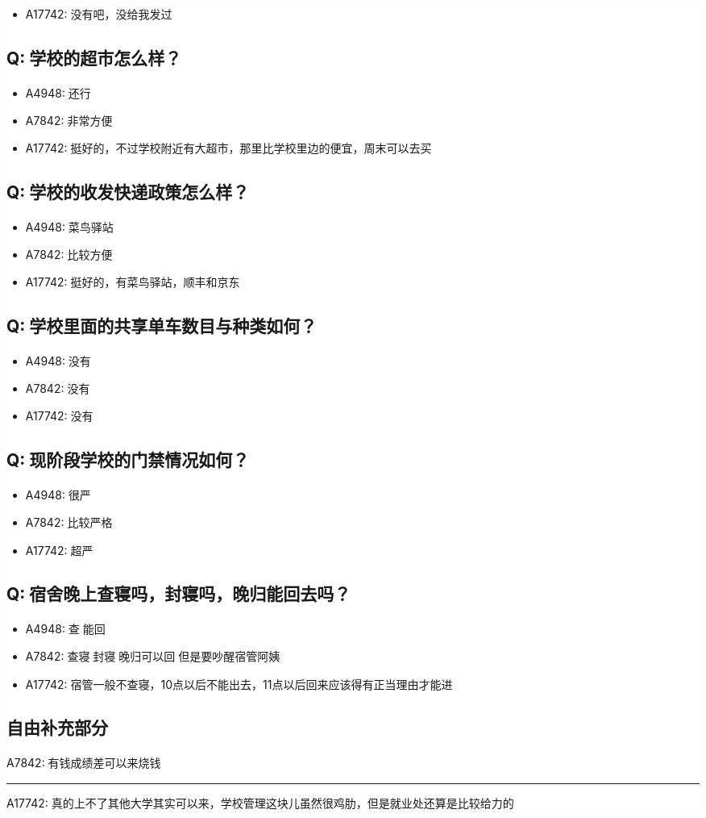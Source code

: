 - A17742: 没有吧，没给我发过

## Q: 学校的超市怎么样？

- A4948: 还行

- A7842: 非常方便

- A17742: 挺好的，不过学校附近有大超市，那里比学校里边的便宜，周末可以去买

## Q: 学校的收发快递政策怎么样？

- A4948: 菜鸟驿站

- A7842: 比较方便

- A17742: 挺好的，有菜鸟驿站，顺丰和京东

## Q: 学校里面的共享单车数目与种类如何？

- A4948: 没有

- A7842: 没有

- A17742: 没有

## Q: 现阶段学校的门禁情况如何？

- A4948: 很严

- A7842: 比较严格

- A17742: 超严

## Q: 宿舍晚上查寝吗，封寝吗，晚归能回去吗？

- A4948: 查 能回

- A7842: 查寝 封寝 晚归可以回 但是要吵醒宿管阿姨

- A17742: 宿管一般不查寝，10点以后不能出去，11点以后回来应该得有正当理由才能进

## 自由补充部分

A7842: 有钱成绩差可以来烧钱

***

A17742: 真的上不了其他大学其实可以来，学校管理这块儿虽然很鸡肋，但是就业处还算是比较给力的